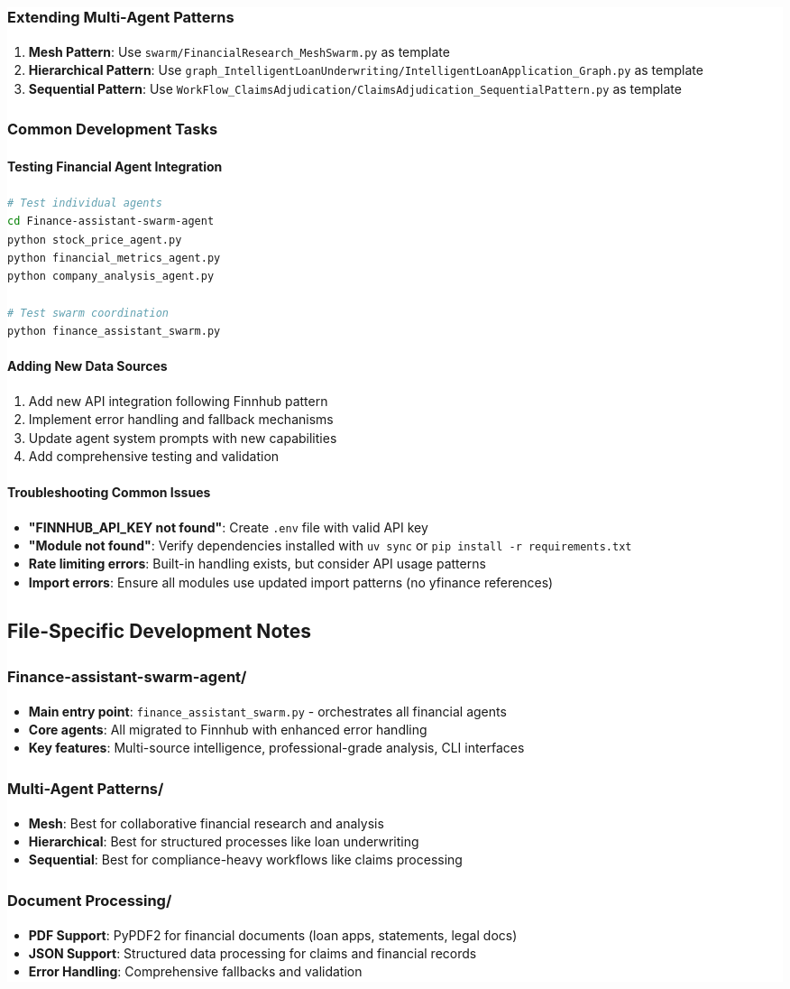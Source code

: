 ### Extending Multi-Agent Patterns
1. **Mesh Pattern**: Use `swarm/FinancialResearch_MeshSwarm.py` as template
2. **Hierarchical Pattern**: Use `graph_IntelligentLoanUnderwriting/IntelligentLoanApplication_Graph.py` as template
3. **Sequential Pattern**: Use `WorkFlow_ClaimsAdjudication/ClaimsAdjudication_SequentialPattern.py` as template

### Common Development Tasks

#### Testing Financial Agent Integration
```bash
# Test individual agents
cd Finance-assistant-swarm-agent
python stock_price_agent.py
python financial_metrics_agent.py  
python company_analysis_agent.py

# Test swarm coordination
python finance_assistant_swarm.py
```

#### Adding New Data Sources
1. Add new API integration following Finnhub pattern
2. Implement error handling and fallback mechanisms
3. Update agent system prompts with new capabilities
4. Add comprehensive testing and validation

#### Troubleshooting Common Issues
- **"FINNHUB_API_KEY not found"**: Create `.env` file with valid API key
- **"Module not found"**: Verify dependencies installed with `uv sync` or `pip install -r requirements.txt`
- **Rate limiting errors**: Built-in handling exists, but consider API usage patterns
- **Import errors**: Ensure all modules use updated import patterns (no yfinance references)

## File-Specific Development Notes

### Finance-assistant-swarm-agent/
- **Main entry point**: `finance_assistant_swarm.py` - orchestrates all financial agents
- **Core agents**: All migrated to Finnhub with enhanced error handling
- **Key features**: Multi-source intelligence, professional-grade analysis, CLI interfaces

### Multi-Agent Patterns/
- **Mesh**: Best for collaborative financial research and analysis
- **Hierarchical**: Best for structured processes like loan underwriting
- **Sequential**: Best for compliance-heavy workflows like claims processing

### Document Processing/
- **PDF Support**: PyPDF2 for financial documents (loan apps, statements, legal docs)
- **JSON Support**: Structured data processing for claims and financial records
- **Error Handling**: Comprehensive fallbacks and validation
